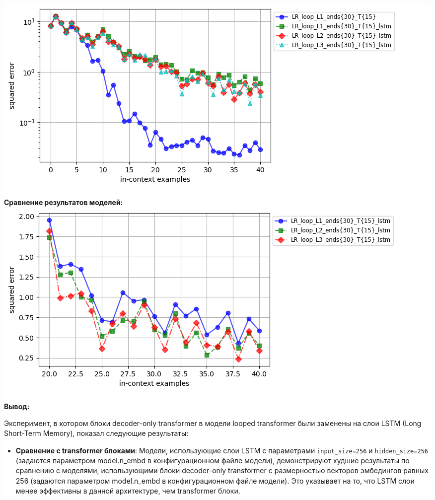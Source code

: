 ![LR_loop_lstm](charts/LR_loop_lstm.png)

**Cравнение результатов моделей:**
![LR_loop_lstm_zoom](charts/LR_loop_lstm_zoom.png)

**Вывод:**

Эксперимент, в котором блоки decoder-only transformer в модели looped transformer были заменены на слои LSTM (Long Short-Term Memory), показал следующие результаты:

- **Сравнение с transformer блоками**: Модели, использующие слои LSTM с параметрами `input_size=256` и `hidden_size=256` (задаются параметром model.n_embd в конфигурационном файле модели), демонстрируют худшие результаты по сравнению с моделями, использующими блоки decoder-only transformer c размерностью векторов эмбедингов равных 256 (задаются параметром model.n_embd в конфигурационном файле модели). Это указывает на то, что LSTM слои менее эффективны в данной архитектуре, чем transformer блоки.
